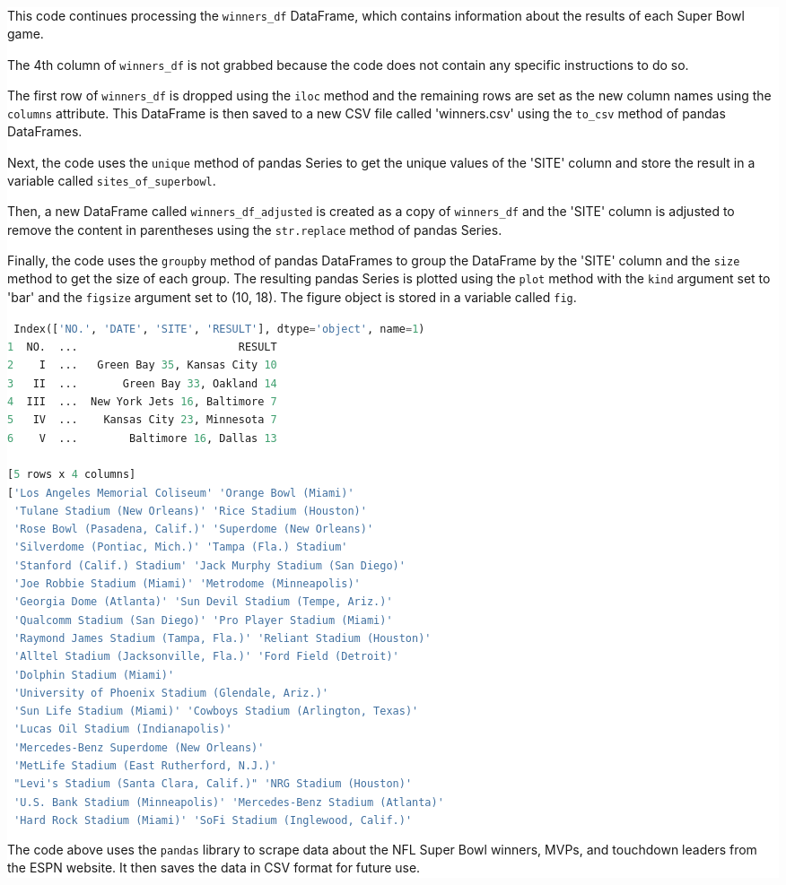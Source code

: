 This code continues processing the `winners_df` DataFrame, which contains information about the results of each Super Bowl game.

The 4th column of `winners_df` is not grabbed because the code does not contain any specific instructions to do so.

The first row of `winners_df` is dropped using the `iloc` method and the remaining rows are set as the new column names using the `columns` attribute. This DataFrame is then saved to a new CSV file called 'winners.csv' using the `to_csv` method of pandas DataFrames.

Next, the code uses the `unique` method of pandas Series to get the unique values of the 'SITE' column and store the result in a variable called `sites_of_superbowl`.

Then, a new DataFrame called `winners_df_adjusted` is created as a copy of `winners_df` and the 'SITE' column is adjusted to remove the content in parentheses using the `str.replace` method of pandas Series.

Finally, the code uses the `groupby` method of pandas DataFrames to group the DataFrame by the 'SITE' column and the `size` method to get the size of each group. The resulting pandas Series is plotted using the `plot` method with the `kind` argument set to 'bar' and the `figsize` argument set to (10, 18). The figure object is stored in a variable called `fig`.


```python 
 Index(['NO.', 'DATE', 'SITE', 'RESULT'], dtype='object', name=1)
1  NO.  ...                         RESULT
2    I  ...   Green Bay 35, Kansas City 10
3   II  ...       Green Bay 33, Oakland 14
4  III  ...  New York Jets 16, Baltimore 7
5   IV  ...    Kansas City 23, Minnesota 7
6    V  ...        Baltimore 16, Dallas 13

[5 rows x 4 columns]
['Los Angeles Memorial Coliseum' 'Orange Bowl (Miami)'
 'Tulane Stadium (New Orleans)' 'Rice Stadium (Houston)'
 'Rose Bowl (Pasadena, Calif.)' 'Superdome (New Orleans)'
 'Silverdome (Pontiac, Mich.)' 'Tampa (Fla.) Stadium'
 'Stanford (Calif.) Stadium' 'Jack Murphy Stadium (San Diego)'
 'Joe Robbie Stadium (Miami)' 'Metrodome (Minneapolis)'
 'Georgia Dome (Atlanta)' 'Sun Devil Stadium (Tempe, Ariz.)'
 'Qualcomm Stadium (San Diego)' 'Pro Player Stadium (Miami)'
 'Raymond James Stadium (Tampa, Fla.)' 'Reliant Stadium (Houston)'
 'Alltel Stadium (Jacksonville, Fla.)' 'Ford Field (Detroit)'
 'Dolphin Stadium (Miami)'
 'University of Phoenix Stadium (Glendale, Ariz.)'
 'Sun Life Stadium (Miami)' 'Cowboys Stadium (Arlington, Texas)'
 'Lucas Oil Stadium (Indianapolis)'
 'Mercedes-Benz Superdome (New Orleans)'
 'MetLife Stadium (East Rutherford, N.J.)'
 "Levi's Stadium (Santa Clara, Calif.)" 'NRG Stadium (Houston)'
 'U.S. Bank Stadium (Minneapolis)' 'Mercedes-Benz Stadium (Atlanta)'
 'Hard Rock Stadium (Miami)' 'SoFi Stadium (Inglewood, Calif.)' 
 ```

The code above uses the `pandas` library to scrape data about the NFL Super Bowl winners, MVPs, and touchdown leaders from the ESPN website. It then saves the data in CSV format for future use.
